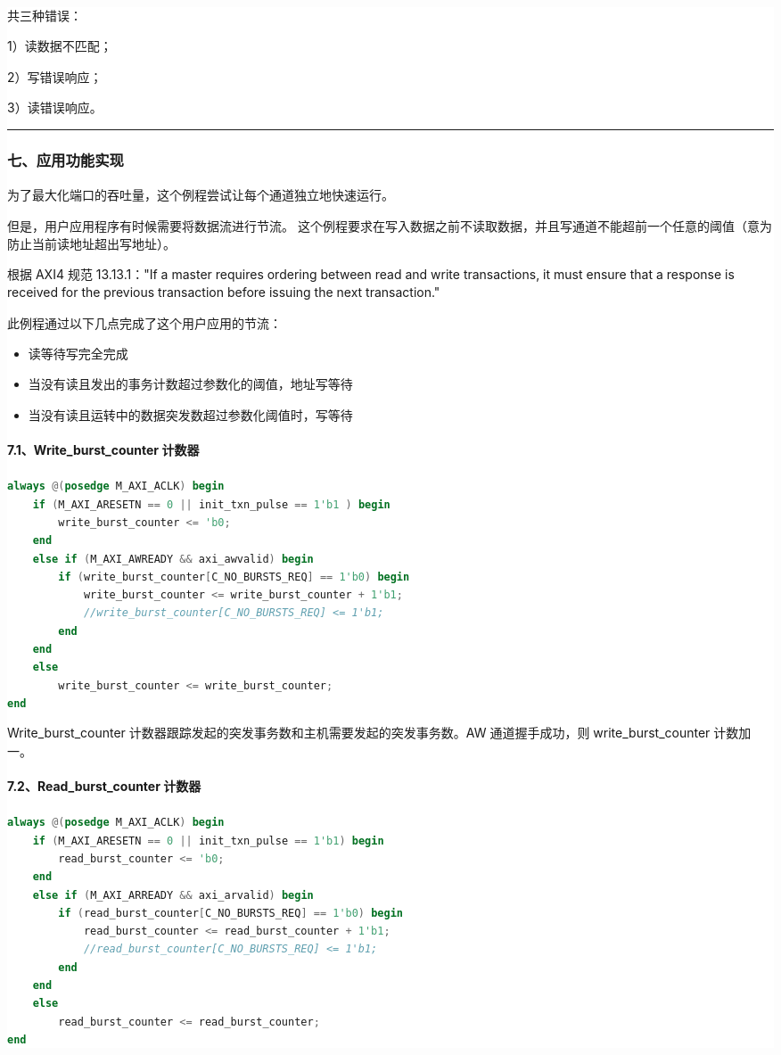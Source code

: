 共三种错误：

1）读数据不匹配；

2）写错误响应；

3）读错误响应。



---

### 七、应用功能实现

为了最大化端口的吞吐量，这个例程尝试让每个通道独立地快速运行。

但是，用户应用程序有时候需要将数据流进行节流。 这个例程要求在写入数据之前不读取数据，并且写通道不能超前一个任意的阈值（意为防止当前读地址超出写地址）。  

根据 AXI4  规范 13.13.1："If a master requires ordering between read and write transactions, it must ensure that a response is received for the previous transaction before issuing the next transaction."

此例程通过以下几点完成了这个用户应用的节流：

- 读等待写完全完成  

- 当没有读且发出的事务计数超过参数化的阈值，地址写等待

- 当没有读且运转中的数据突发数超过参数化阈值时，写等待 

#### 7.1、Write_burst_counter 计数器 

```verilog
always @(posedge M_AXI_ACLK) begin
    if (M_AXI_ARESETN == 0 || init_txn_pulse == 1'b1 ) begin
        write_burst_counter <= 'b0;
    end
    else if (M_AXI_AWREADY && axi_awvalid) begin
        if (write_burst_counter[C_NO_BURSTS_REQ] == 1'b0) begin
            write_burst_counter <= write_burst_counter + 1'b1;
            //write_burst_counter[C_NO_BURSTS_REQ] <= 1'b1;
        end
    end
    else
        write_burst_counter <= write_burst_counter;
end
```

 Write_burst_counter 计数器跟踪发起的突发事务数和主机需要发起的突发事务数。AW 通道握手成功，则 write_burst_counter 计数加一。

#### 7.2、Read_burst_counter 计数器 

```verilog
always @(posedge M_AXI_ACLK) begin
    if (M_AXI_ARESETN == 0 || init_txn_pulse == 1'b1) begin
        read_burst_counter <= 'b0;
    end
    else if (M_AXI_ARREADY && axi_arvalid) begin
        if (read_burst_counter[C_NO_BURSTS_REQ] == 1'b0) begin
            read_burst_counter <= read_burst_counter + 1'b1;
            //read_burst_counter[C_NO_BURSTS_REQ] <= 1'b1;
        end
    end
    else
        read_burst_counter <= read_burst_counter;
end
```
